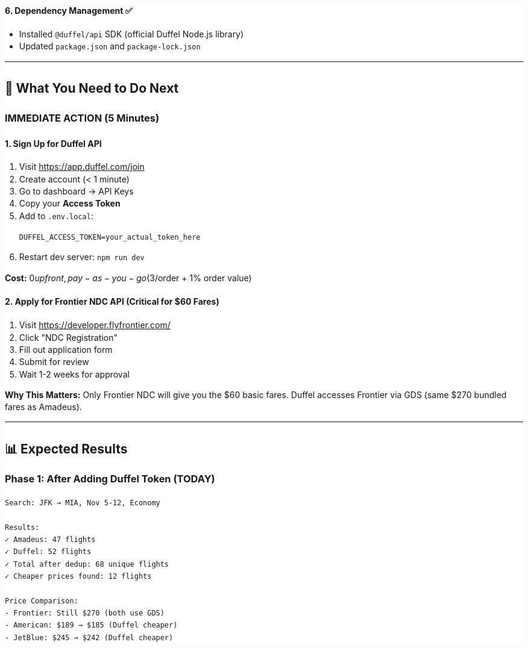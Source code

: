 #### 6. Dependency Management ✅
- Installed `@duffel/api` SDK (official Duffel Node.js library)
- Updated `package.json` and `package-lock.json`

---

## 🎯 What You Need to Do Next

### IMMEDIATE ACTION (5 Minutes)

#### 1. Sign Up for Duffel API
1. Visit https://app.duffel.com/join
2. Create account (< 1 minute)
3. Go to dashboard → API Keys
4. Copy your **Access Token**
5. Add to `.env.local`:
   ```env
   DUFFEL_ACCESS_TOKEN=your_actual_token_here
   ```
6. Restart dev server: `npm run dev`

**Cost:** $0 upfront, pay-as-you-go ($3/order + 1% order value)

#### 2. Apply for Frontier NDC API (Critical for $60 Fares)
1. Visit https://developer.flyfrontier.com/
2. Click "NDC Registration"
3. Fill out application form
4. Submit for review
5. Wait 1-2 weeks for approval

**Why This Matters:** Only Frontier NDC will give you the $60 basic fares. Duffel accesses Frontier via GDS (same $270 bundled fares as Amadeus).

---

## 📊 Expected Results

### Phase 1: After Adding Duffel Token (TODAY)

```
Search: JFK → MIA, Nov 5-12, Economy

Results:
✓ Amadeus: 47 flights
✓ Duffel: 52 flights
✓ Total after dedup: 68 unique flights
✓ Cheaper prices found: 12 flights

Price Comparison:
- Frontier: Still $270 (both use GDS)
- American: $189 → $185 (Duffel cheaper)
- JetBlue: $245 → $242 (Duffel cheaper)
```
